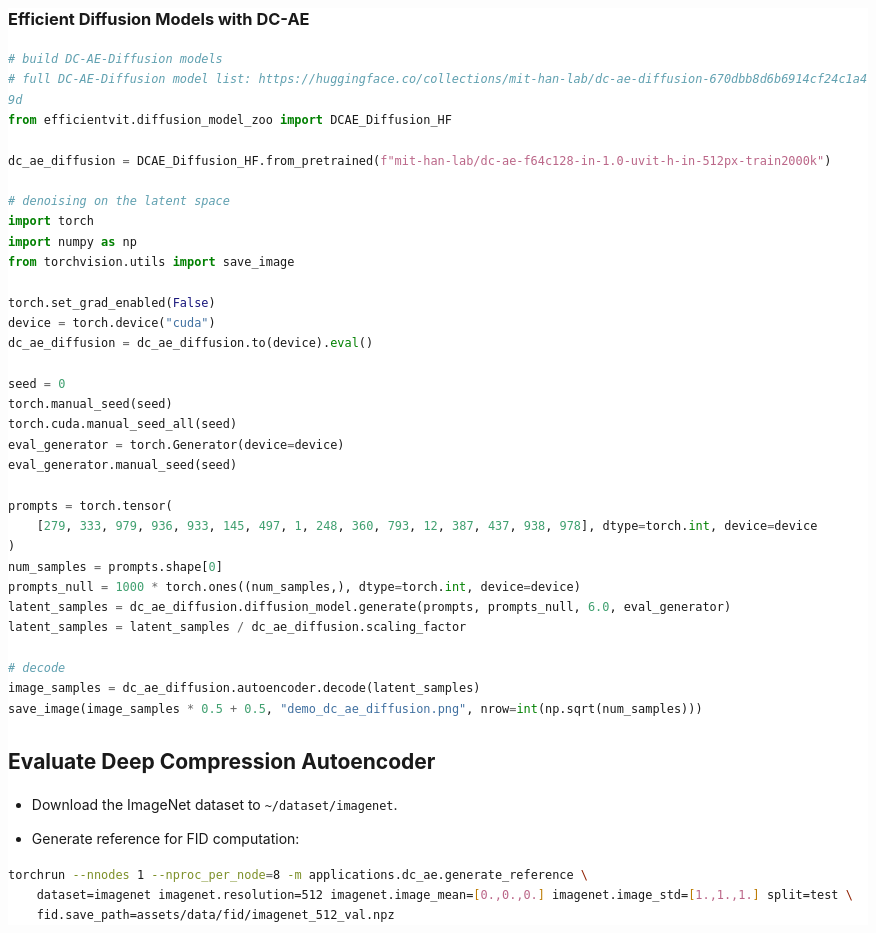 ### Efficient Diffusion Models with DC-AE

```python
# build DC-AE-Diffusion models
# full DC-AE-Diffusion model list: https://huggingface.co/collections/mit-han-lab/dc-ae-diffusion-670dbb8d6b6914cf24c1a49d
from efficientvit.diffusion_model_zoo import DCAE_Diffusion_HF

dc_ae_diffusion = DCAE_Diffusion_HF.from_pretrained(f"mit-han-lab/dc-ae-f64c128-in-1.0-uvit-h-in-512px-train2000k")

# denoising on the latent space
import torch
import numpy as np
from torchvision.utils import save_image

torch.set_grad_enabled(False)
device = torch.device("cuda")
dc_ae_diffusion = dc_ae_diffusion.to(device).eval()

seed = 0
torch.manual_seed(seed)
torch.cuda.manual_seed_all(seed)
eval_generator = torch.Generator(device=device)
eval_generator.manual_seed(seed)

prompts = torch.tensor(
    [279, 333, 979, 936, 933, 145, 497, 1, 248, 360, 793, 12, 387, 437, 938, 978], dtype=torch.int, device=device
)
num_samples = prompts.shape[0]
prompts_null = 1000 * torch.ones((num_samples,), dtype=torch.int, device=device)
latent_samples = dc_ae_diffusion.diffusion_model.generate(prompts, prompts_null, 6.0, eval_generator)
latent_samples = latent_samples / dc_ae_diffusion.scaling_factor

# decode
image_samples = dc_ae_diffusion.autoencoder.decode(latent_samples)
save_image(image_samples * 0.5 + 0.5, "demo_dc_ae_diffusion.png", nrow=int(np.sqrt(num_samples)))
```

## Evaluate Deep Compression Autoencoder

- Download the ImageNet dataset to `~/dataset/imagenet`.

- Generate reference for FID computation:

```bash
torchrun --nnodes 1 --nproc_per_node=8 -m applications.dc_ae.generate_reference \
    dataset=imagenet imagenet.resolution=512 imagenet.image_mean=[0.,0.,0.] imagenet.image_std=[1.,1.,1.] split=test \
    fid.save_path=assets/data/fid/imagenet_512_val.npz
```
